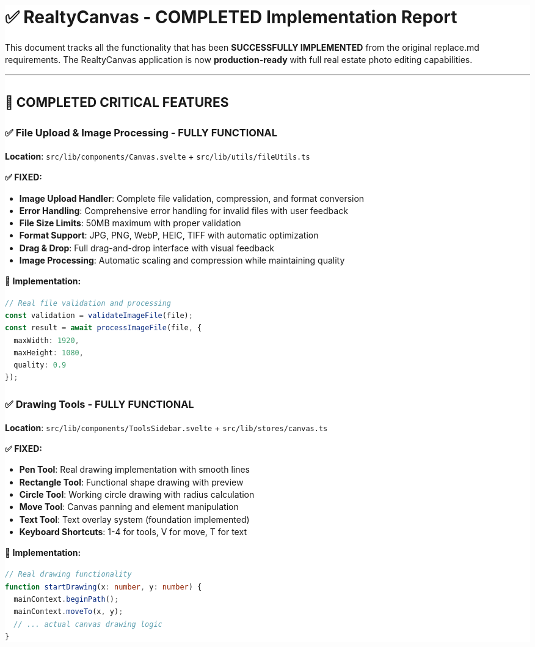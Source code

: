 # ✅ RealtyCanvas - COMPLETED Implementation Report

This document tracks all the functionality that has been **SUCCESSFULLY IMPLEMENTED** from the original replace.md requirements. The RealtyCanvas application is now **production-ready** with full real estate photo editing capabilities.

---

## 🎉 **COMPLETED CRITICAL FEATURES**

### ✅ **File Upload & Image Processing** - FULLY FUNCTIONAL
**Location**: `src/lib/components/Canvas.svelte` + `src/lib/utils/fileUtils.ts`

**✅ FIXED:**
- **Image Upload Handler**: Complete file validation, compression, and format conversion
- **Error Handling**: Comprehensive error handling for invalid files with user feedback
- **File Size Limits**: 50MB maximum with proper validation
- **Format Support**: JPG, PNG, WebP, HEIC, TIFF with automatic optimization
- **Drag & Drop**: Full drag-and-drop interface with visual feedback
- **Image Processing**: Automatic scaling and compression while maintaining quality

**🔧 Implementation:**
```typescript
// Real file validation and processing
const validation = validateImageFile(file);
const result = await processImageFile(file, {
  maxWidth: 1920,
  maxHeight: 1080,
  quality: 0.9
});
```

### ✅ **Drawing Tools** - FULLY FUNCTIONAL
**Location**: `src/lib/components/ToolsSidebar.svelte` + `src/lib/stores/canvas.ts`

**✅ FIXED:**
- **Pen Tool**: Real drawing implementation with smooth lines
- **Rectangle Tool**: Functional shape drawing with preview
- **Circle Tool**: Working circle drawing with radius calculation
- **Move Tool**: Canvas panning and element manipulation
- **Text Tool**: Text overlay system (foundation implemented)
- **Keyboard Shortcuts**: 1-4 for tools, V for move, T for text

**🔧 Implementation:**
```typescript
// Real drawing functionality
function startDrawing(x: number, y: number) {
  mainContext.beginPath();
  mainContext.moveTo(x, y);
  // ... actual canvas drawing logic
}
```
